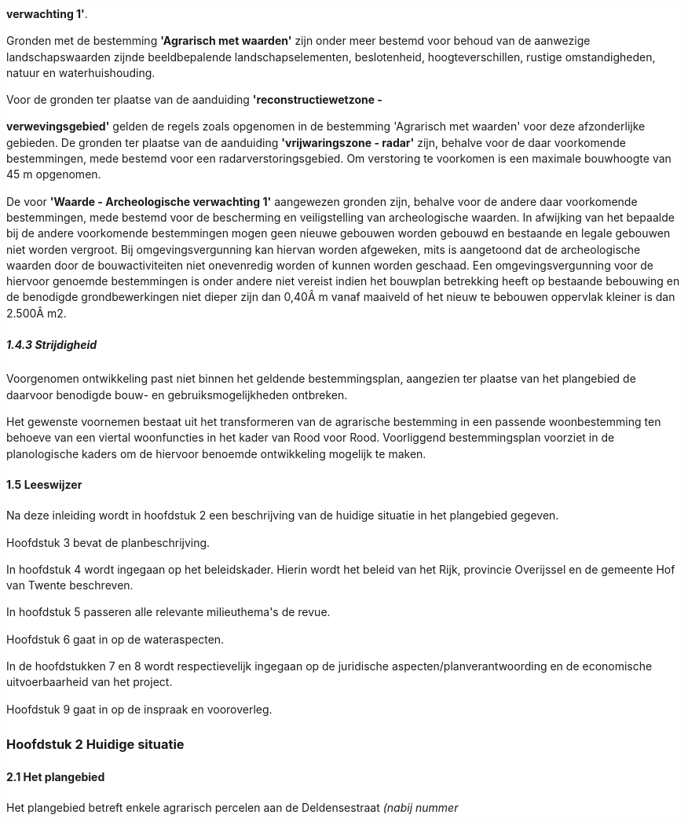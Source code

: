 **verwachting 1'**.

Gronden met de bestemming **'Agrarisch met waarden'** zijn onder meer bestemd voor behoud van de aanwezige landschapswaarden zijnde beeldbepalende landschapselementen, beslotenheid, hoogteverschillen, rustige omstandigheden, natuur en waterhuishouding.

Voor de gronden ter plaatse van de aanduiding **'reconstructiewetzone \-**

**verwevingsgebied'** gelden de regels zoals opgenomen in de bestemming 'Agrarisch met waarden' voor deze afzonderlijke gebieden. De gronden ter plaatse van de aanduiding **'vrijwaringszone \- radar'** zijn, behalve voor de daar voorkomende bestemmingen, mede bestemd voor een radarverstoringsgebied. Om verstoring te voorkomen is een maximale bouwhoogte van 45 m opgenomen.

De voor **'Waarde \- Archeologische verwachting 1'** aangewezen gronden zijn, behalve voor de andere daar voorkomende bestemmingen, mede bestemd voor de bescherming en veiligstelling van archeologische waarden. In afwijking van het bepaalde bij de andere voorkomende bestemmingen mogen geen nieuwe gebouwen worden gebouwd en bestaande en legale gebouwen niet worden vergroot. Bij omgevingsvergunning kan hiervan worden afgeweken, mits is aangetoond dat de archeologische waarden door de bouwactiviteiten niet onevenredig worden of kunnen worden geschaad. Een omgevingsvergunning voor de hiervoor genoemde bestemmingen is onder andere niet vereist indien het bouwplan betrekking heeft op bestaande bebouwing en de benodigde grondbewerkingen niet dieper zijn dan 0,40Â m vanaf maaiveld of het nieuw te bebouwen oppervlak kleiner is dan 2\.500Â m2\.

##### 1\.4\.3 Strijdigheid

Voorgenomen ontwikkeling past niet binnen het geldende bestemmingsplan, aangezien ter plaatse van het plangebied de daarvoor benodigde bouw\- en gebruiksmogelijkheden ontbreken.

Het gewenste voornemen bestaat uit het transformeren van de agrarische bestemming in een passende woonbestemming ten behoeve van een viertal woonfuncties in het kader van Rood voor Rood. Voorliggend bestemmingsplan voorziet in de planologische kaders om de hiervoor benoemde ontwikkeling mogelijk te maken.

#### 1\.5 Leeswijzer

Na deze inleiding wordt in hoofdstuk 2 een beschrijving van de huidige situatie in het plangebied gegeven.

Hoofdstuk 3 bevat de planbeschrijving.

In hoofdstuk 4 wordt ingegaan op het beleidskader. Hierin wordt het beleid van het Rijk, provincie Overijssel en de gemeente Hof van Twente beschreven.

In hoofdstuk 5 passeren alle relevante milieuthema's de revue.

Hoofdstuk 6 gaat in op de wateraspecten.

In de hoofdstukken 7 en 8 wordt respectievelijk ingegaan op de juridische aspecten/planverantwoording en de economische uitvoerbaarheid van het project.

Hoofdstuk 9 gaat in op de inspraak en vooroverleg.

### Hoofdstuk 2 Huidige situatie

#### 2\.1 Het plangebied

Het plangebied betreft enkele agrarisch percelen aan de Deldensestraat *(nabij nummer*
